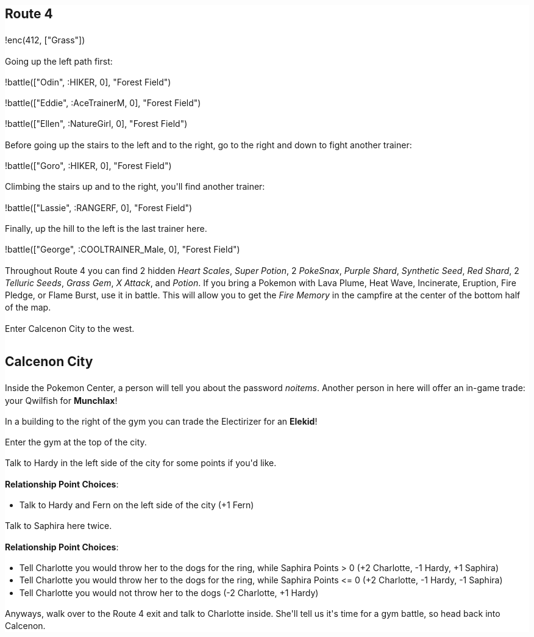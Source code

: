 ## Route 4

!enc(412, ["Grass"])

Going up the left path first:

!battle(["Odin", :HIKER, 0], "Forest Field")

!battle(["Eddie", :AceTrainerM, 0], "Forest Field")

!battle(["Ellen", :NatureGirl, 0], "Forest Field")

Before going up the stairs to the left and to the right, go to the right and down to fight another trainer:

!battle(["Goro", :HIKER, 0], "Forest Field")

Climbing the stairs up and to the right, you'll find another trainer:

!battle(["Lassie", :RANGERF, 0], "Forest Field")

Finally, up the hill to the left is the last trainer here.

!battle(["George", :COOLTRAINER_Male, 0], "Forest Field")

Throughout Route 4 you can find 2 hidden *Heart Scales*, *Super Potion*, 2 *PokeSnax*, *Purple Shard*, *Synthetic Seed*, *Red Shard*, 2 *Telluric Seeds*, *Grass Gem*, *X Attack*, and *Potion*. If you bring a Pokemon with Lava Plume, Heat Wave, Incinerate, Eruption, Fire Pledge, or Flame Burst, use it in battle. This will allow you to get the *Fire Memory* in the campfire at the center of the bottom half of the map.

Enter Calcenon City to the west.

## Calcenon City

Inside the Pokemon Center, a person will tell you about the password *noitems*. Another person in here will offer an in-game trade: your Qwilfish for **Munchlax**!

In a building to the right of the gym you can trade the Electirizer for an **Elekid**!

Enter the gym at the top of the city.

Talk to Hardy in the left side of the city for some points if you'd like.

**Relationship Point Choices**:
- Talk to Hardy and Fern on the left side of the city (+1 Fern)

Talk to Saphira here twice.

**Relationship Point Choices**:
- Tell Charlotte you would throw her to the dogs for the ring, while Saphira Points > 0 (+2 Charlotte, -1 Hardy, +1 Saphira)
- Tell Charlotte you would throw her to the dogs for the ring, while Saphira Points <= 0 (+2 Charlotte, -1 Hardy, -1 Saphira)
- Tell Charlotte you would not throw her to the dogs (-2 Charlotte, +1 Hardy)

Anyways, walk over to the Route 4 exit and talk to Charlotte inside. She'll tell us it's time for a gym battle, so head back into Calcenon.
